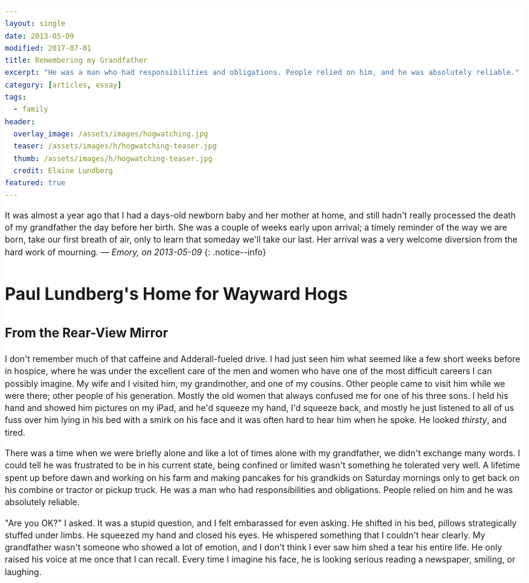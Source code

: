 ```yaml
---
layout: single
date: 2013-05-09
modified: 2017-07-01
title: Remembering my Grandfather
excerpt: "He was a man who had responsibilities and obligations. People relied on him, and he was absolutely reliable."
category: [articles, essay]
tags:
  - family
header:
  overlay_image: /assets/images/hogwatching.jpg
  teaser: /assets/images/h/hogwatching-teaser.jpg
  thumb: /assets/images/h/hogwatching-teaser.jpg
  credit: Elaine Lundberg 
featured: true
---
```


It was almost a year ago that I had a days-old newborn baby and her mother at home, and still hadn't really processed the death of my grandfather the day before her birth. She was a couple of weeks early upon arrival; a timely reminder of the way we are born, take our first breath of air, only to learn that someday we'll take our last. Her arrival was a very welcome diversion from the hard work of mourning. — <cite>Emory, on 2013-05-09</cite>
{: .notice--info}

# Paul Lundberg's Home for Wayward Hogs

## From the Rear-View Mirror

I don't remember much of that caffeine and Adderall-fueled drive. I had just seen him what seemed like a few short weeks before in hospice, where he was under the excellent care of the men and women who have one of the most difficult careers I can possibly imagine. My wife and I visited him, my grandmother, and one of my cousins. Other people came to visit him while we were there; other people of his generation. Mostly the old women that always confused me for one of his three sons. I held his hand and showed him pictures on my iPad, and he'd squeeze my hand, I'd squeeze back, and mostly he just listened to all of us fuss over him lying in his bed with a smirk on his face and it was often hard to hear him when he spoke. He looked *thirsty*, and tired.

There was a time when we were briefly alone and like a lot of times alone with my grandfather, we didn't exchange many words. I could tell he was frustrated to be in his current state, being confined or limited wasn't something he tolerated very well. A lifetime spent up before dawn and working on his farm and making pancakes for his grandkids on Saturday mornings only to get back on his combine or tractor or pickup truck. He was a man who had responsibilities and obligations. People relied on him and he was absolutely reliable.

"Are you OK?" I asked. It was a stupid question, and I felt embarassed for even asking. He shifted in his bed, pillows strategically stuffed under limbs. He squeezed my hand and closed his eyes. He whispered something that I couldn't hear clearly. My grandfather wasn't someone who showed a lot of emotion, and I don't think I ever saw him shed a tear his entire life. He only raised his voice at me once that I can recall. Every time I imagine his face, he is looking serious reading a newspaper, smiling, or laughing.


[^1]: As if I could ever sit anywhere quietly.
[^2]: I believe him, he usually had my Grandmother telling him to slow down even if he sent the needle one notch above the speed limit.
[^3]: He was also fond of getting down on his knees in the middle of a field for passing drivers to gawk at just how tall his corn or soybeans were, so you can see he was modest, but not to a fault.